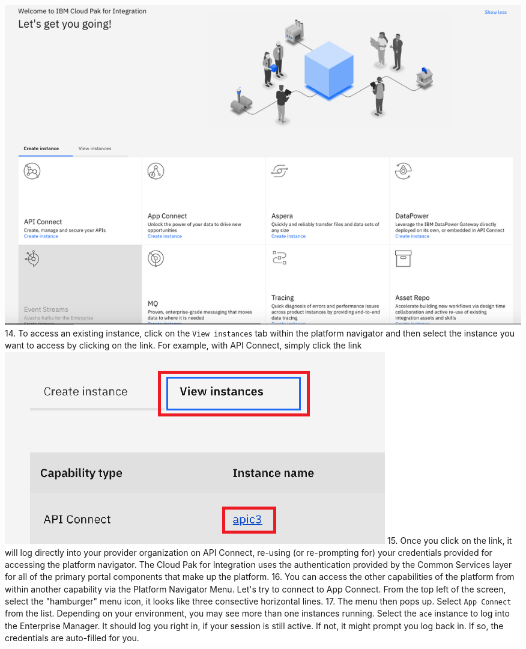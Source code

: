 ![](platnav1.png)
14. To access an existing instance, click on the `View instances` tab within the platform navigator and then select the instance you want to access by clicking on the link.  For example, with API Connect, simply click the link
![](platnav2.png)
15. Once you click on the link, it will log directly into your provider organization on API Connect, re-using (or re-prompting for) your credentials provided for accessing the platform navigator.  The Cloud Pak for Integration uses the authentication provided by the Common Services layer for all of the primary portal components that make up the platform.
16. You can access the other capabilities of the platform from within another capability via the Platform Navigator Menu.  Let's try to connect to App Connect.  From the top left of the screen, select the "hamburger" menu icon, it looks like three consective horizontal lines.
17. The menu then pops up.  Select `App Connect` from the list.  Depending on your environment, you may see more than one instances running.  Select the `ace` instance to log into the Enterprise Manager.  It should log you right in, if your session is still active.  If not, it might prompt you log back in.  If so, the credentials are auto-filled for you.